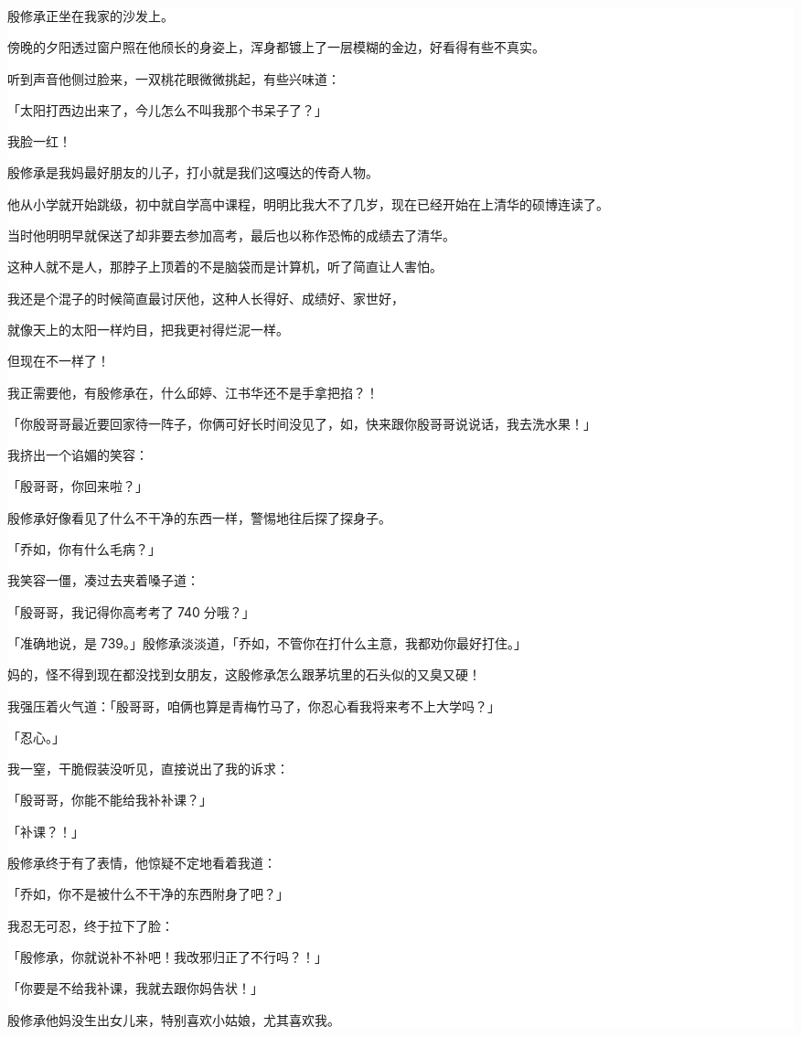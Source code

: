 殷修承正坐在我家的沙发上。

傍晚的夕阳透过窗户照在他颀长的身姿上，浑身都镀上了一层模糊的金边，好看得有些不真实。

听到声音他侧过脸来，一双桃花眼微微挑起，有些兴味道：

「太阳打西边出来了，今儿怎么不叫我那个书呆子了？」

我脸一红！

殷修承是我妈最好朋友的儿子，打小就是我们这嘎达的传奇人物。

他从小学就开始跳级，初中就自学高中课程，明明比我大不了几岁，现在已经开始在上清华的硕博连读了。

当时他明明早就保送了却非要去参加高考，最后也以称作恐怖的成绩去了清华。

这种人就不是人，那脖子上顶着的不是脑袋而是计算机，听了简直让人害怕。

我还是个混子的时候简直最讨厌他，这种人长得好、成绩好、家世好，

就像天上的太阳一样灼目，把我更衬得烂泥一样。

但现在不一样了！

我正需要他，有殷修承在，什么邱婷、江书华还不是手拿把掐？！

「你殷哥哥最近要回家待一阵子，你俩可好长时间没见了，如，快来跟你殷哥哥说说话，我去洗水果！」

我挤出一个谄媚的笑容：

「殷哥哥，你回来啦？」

殷修承好像看见了什么不干净的东西一样，警惕地往后探了探身子。

「乔如，你有什么毛病？」

我笑容一僵，凑过去夹着嗓子道：

「殷哥哥，我记得你高考考了 740 分哦？」

「准确地说，是 739。」殷修承淡淡道，「乔如，不管你在打什么主意，我都劝你最好打住。」

妈的，怪不得到现在都没找到女朋友，这殷修承怎么跟茅坑里的石头似的又臭又硬！

我强压着火气道：「殷哥哥，咱俩也算是青梅竹马了，你忍心看我将来考不上大学吗？」

「忍心。」

我一窒，干脆假装没听见，直接说出了我的诉求：

「殷哥哥，你能不能给我补补课？」

「补课？！」

殷修承终于有了表情，他惊疑不定地看着我道：

「乔如，你不是被什么不干净的东西附身了吧？」

我忍无可忍，终于拉下了脸：

「殷修承，你就说补不补吧！我改邪归正了不行吗？！」

「你要是不给我补课，我就去跟你妈告状！」

殷修承他妈没生出女儿来，特别喜欢小姑娘，尤其喜欢我。
